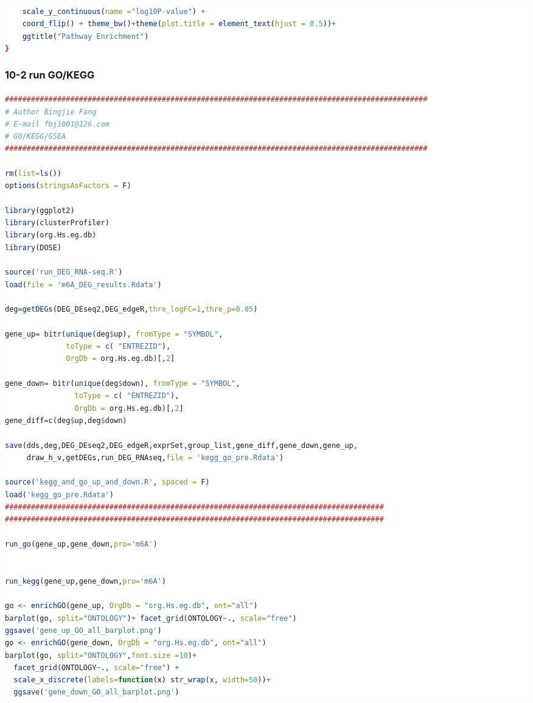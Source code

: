 ```r
    scale_y_continuous(name ="log10P-value") +
    coord_flip() + theme_bw()+theme(plot.title = element_text(hjust = 0.5))+
    ggtitle("Pathway Enrichment") 
}
```

### 10-2 run GO/KEGG

```r
#################################################################################################
# Author Bingjie Fang
# E-mail fbj1001@126.com
# GO/KEGG/GSEA
#################################################################################################

rm(list=ls())
options(stringsAsFactors = F)

library(ggplot2)
library(clusterProfiler)
library(org.Hs.eg.db)
library(DOSE)

source('run_DEG_RNA-seq.R')
load(file = 'm6A_DEG_results.Rdata')

deg=getDEGs(DEG_DEseq2,DEG_edgeR,thre_logFC=1,thre_p=0.05)

gene_up= bitr(unique(deg$up), fromType = "SYMBOL",
              toType = c( "ENTREZID"),
              OrgDb = org.Hs.eg.db)[,2] 

gene_down= bitr(unique(deg$down), fromType = "SYMBOL",
                toType = c( "ENTREZID"),
                OrgDb = org.Hs.eg.db)[,2] 
gene_diff=c(deg$up,deg$down) 

save(dds,deg,DEG_DEseq2,DEG_edgeR,exprSet,group_list,gene_diff,gene_down,gene_up,
     draw_h_v,getDEGs,run_DEG_RNAseq,file = 'kegg_go_pre.Rdata')

source('kegg_and_go_up_and_down.R', spaced = F)
load('kegg_go_pre.Rdata')
#######################################################################################
#######################################################################################

run_go(gene_up,gene_down,pro='m6A')


run_kegg(gene_up,gene_down,pro='m6A')

go <- enrichGO(gene_up, OrgDb = "org.Hs.eg.db", ont="all") 
barplot(go, split="ONTOLOGY")+ facet_grid(ONTOLOGY~., scale="free") 
ggsave('gene_up_GO_all_barplot.png')
go <- enrichGO(gene_down, OrgDb = "org.Hs.eg.db", ont="all") 
barplot(go, split="ONTOLOGY",font.size =10)+ 
  facet_grid(ONTOLOGY~., scale="free") + 
  scale_x_discrete(labels=function(x) str_wrap(x, width=50))+
  ggsave('gene_down_GO_all_barplot.png')
```
